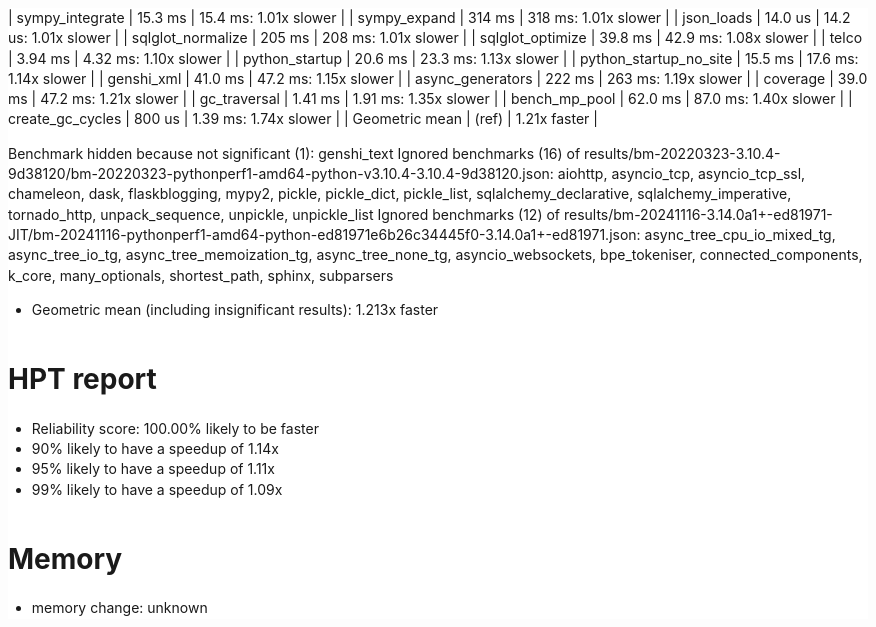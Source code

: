 | sympy_integrate          | 15.3 ms                                                     | 15.4 ms: 1.01x slower                                                       |
| sympy_expand             | 314 ms                                                      | 318 ms: 1.01x slower                                                        |
| json_loads               | 14.0 us                                                     | 14.2 us: 1.01x slower                                                       |
| sqlglot_normalize        | 205 ms                                                      | 208 ms: 1.01x slower                                                        |
| sqlglot_optimize         | 39.8 ms                                                     | 42.9 ms: 1.08x slower                                                       |
| telco                    | 3.94 ms                                                     | 4.32 ms: 1.10x slower                                                       |
| python_startup           | 20.6 ms                                                     | 23.3 ms: 1.13x slower                                                       |
| python_startup_no_site   | 15.5 ms                                                     | 17.6 ms: 1.14x slower                                                       |
| genshi_xml               | 41.0 ms                                                     | 47.2 ms: 1.15x slower                                                       |
| async_generators         | 222 ms                                                      | 263 ms: 1.19x slower                                                        |
| coverage                 | 39.0 ms                                                     | 47.2 ms: 1.21x slower                                                       |
| gc_traversal             | 1.41 ms                                                     | 1.91 ms: 1.35x slower                                                       |
| bench_mp_pool            | 62.0 ms                                                     | 87.0 ms: 1.40x slower                                                       |
| create_gc_cycles         | 800 us                                                      | 1.39 ms: 1.74x slower                                                       |
| Geometric mean           | (ref)                                                       | 1.21x faster                                                                |

Benchmark hidden because not significant (1): genshi_text
Ignored benchmarks (16) of results/bm-20220323-3.10.4-9d38120/bm-20220323-pythonperf1-amd64-python-v3.10.4-3.10.4-9d38120.json: aiohttp, asyncio_tcp, asyncio_tcp_ssl, chameleon, dask, flaskblogging, mypy2, pickle, pickle_dict, pickle_list, sqlalchemy_declarative, sqlalchemy_imperative, tornado_http, unpack_sequence, unpickle, unpickle_list
Ignored benchmarks (12) of results/bm-20241116-3.14.0a1+-ed81971-JIT/bm-20241116-pythonperf1-amd64-python-ed81971e6b26c34445f0-3.14.0a1+-ed81971.json: async_tree_cpu_io_mixed_tg, async_tree_io_tg, async_tree_memoization_tg, async_tree_none_tg, asyncio_websockets, bpe_tokeniser, connected_components, k_core, many_optionals, shortest_path, sphinx, subparsers

- Geometric mean (including insignificant results): 1.213x faster
# HPT report

- Reliability score: 100.00% likely to be faster
- 90% likely to have a speedup of 1.14x
- 95% likely to have a speedup of 1.11x
- 99% likely to have a speedup of 1.09x

# Memory
- memory change: unknown